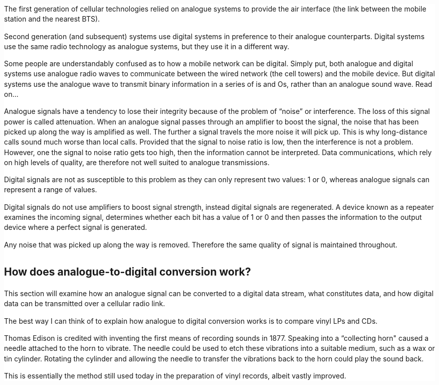 The first generation of cellular technologies relied on analogue systems to
provide the air interface (the link between the mobile station and the nearest
BTS).

Second generation (and subsequent) systems use digital systems in preference to
their analogue counterparts. Digital systems use the same radio technology as
analogue systems, but they use it in a different way.

Some people are understandably confused as to how a mobile network can be
digital. Simply put, both analogue and digital systems use analogue radio waves
to communicate between the wired network (the cell towers) and the mobile
device. But digital systems use the analogue wave to transmit binary information
in a series of is and Os, rather than an analogue sound wave. Read on...

Analogue signals have a tendency to lose their integrity because of the problem
of “noise” or interference. The loss of this signal power is called attenuation.
When an analogue signal passes through an amplifier to boost the signal, the
noise that has been picked up along the way is amplified as well. The further a
signal travels the more noise it will pick up. This is why long-distance calls
sound much worse than local calls. Provided that the signal to noise ratio is
low, then the interference is not a problem. However, one the signal to noise
ratio gets too high, then the information cannot be interpreted. Data
communications, which rely on high levels of quality, are therefore not well
suited to analogue transmissions.

Digital signals are not as susceptible to this problem as they can only
represent two values: 1 or 0, whereas analogue signals can represent a range of
values.

Digital signals do not use amplifiers to boost signal strength, instead digital
signals are regenerated. A device known as a repeater examines the incoming
signal, determines whether each bit has a value of 1 or 0 and then passes the
information to the output device where a perfect signal is generated.

Any noise that was picked up along the way is removed. Therefore the same
quality of signal is maintained throughout.

How does analogue-to-digital conversion work?
---------------------------------------------

This section will examine how an analogue signal can be converted to a digital
data stream, what constitutes data, and how digital data can be transmitted over
a cellular radio link.

The best way I can think of to explain how analogue to digital conversion works
is to compare vinyl LPs and CDs.

Thomas Edison is credited with inventing the first means of recording sounds in
1877. Speaking into a “collecting horn" caused a needle attached to the horn to
vibrate. The needle could be used to etch these vibrations into a suitable
medium, such as a wax or tin cylinder. Rotating the cylinder and allowing the
needle to transfer the vibrations back to the horn could play the sound back.

This is essentially the method still used today in the preparation of vinyl
records, albeit vastly improved.
